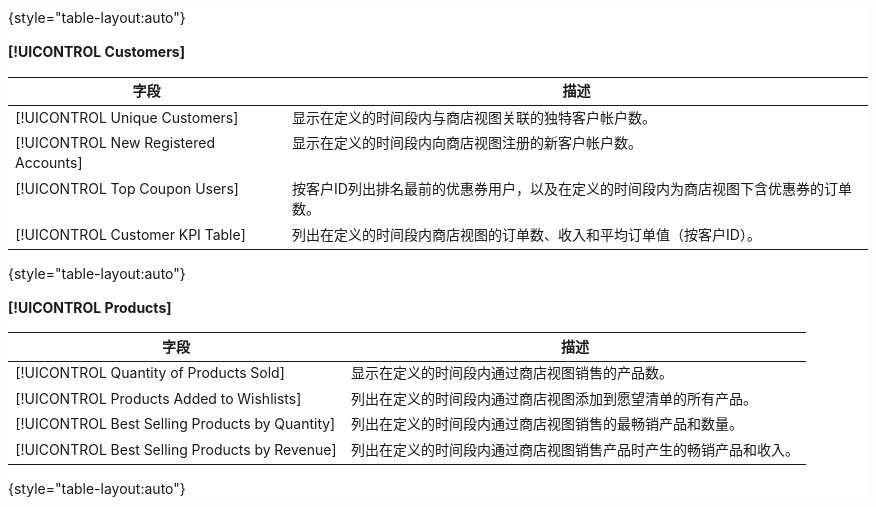 {style="table-layout:auto"}

**[!UICONTROL Customers]**

| 字段 | 描述 |
|--- |--- |
| [!UICONTROL Unique Customers] | 显示在定义的时间段内与商店视图关联的独特客户帐户数。 |
| [!UICONTROL New Registered Accounts] | 显示在定义的时间段内向商店视图注册的新客户帐户数。 |
| [!UICONTROL Top Coupon Users] | 按客户ID列出排名最前的优惠券用户，以及在定义的时间段内为商店视图下含优惠券的订单数。 |
| [!UICONTROL Customer KPI Table] | 列出在定义的时间段内商店视图的订单数、收入和平均订单值（按客户ID）。 |

{style="table-layout:auto"}

**[!UICONTROL Products]**

| 字段 | 描述 |
|--- |--- |
| [!UICONTROL Quantity of Products Sold] | 显示在定义的时间段内通过商店视图销售的产品数。 |
| [!UICONTROL Products Added to Wishlists] | 列出在定义的时间段内通过商店视图添加到愿望清单的所有产品。 |
| [!UICONTROL Best Selling Products by Quantity] | 列出在定义的时间段内通过商店视图销售的最畅销产品和数量。 |
| [!UICONTROL Best Selling Products by Revenue] | 列出在定义的时间段内通过商店视图销售产品时产生的畅销产品和收入。 |

{style="table-layout:auto"}


[1]: https://experienceleague.adobe.com/docs/commerce-business-intelligence/mbi/guide-overview.html?lang=zh-Hans
[2]: https://developer.adobe.com/commerce/php/development/advanced-reporting/
[3]: https://experienceleague.adobe.com/docs/commerce-operations/configuration-guide/cli/configure-cron-jobs.html?lang=zh-Hans

